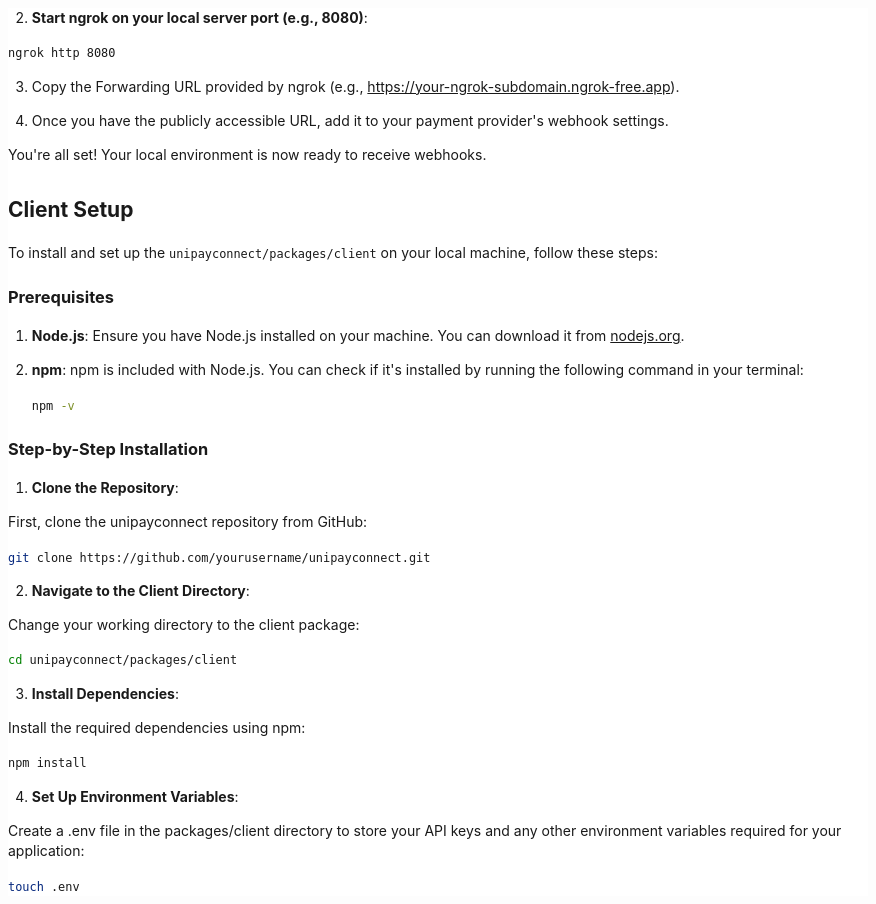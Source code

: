   2. **Start ngrok on your local server port (e.g., 8080)**:

  ```bash
  ngrok http 8080
  ```

  3. Copy the Forwarding URL provided by ngrok (e.g., https://your-ngrok-subdomain.ngrok-free.app).

  4. Once you have the publicly accessible URL, add it to your payment provider's webhook settings.

  You're all set! Your local environment is now ready to receive webhooks.

## Client Setup

To install and set up the `unipayconnect/packages/client` on your local machine, follow these steps:

### Prerequisites

1. **Node.js**: Ensure you have Node.js installed on your machine. You can download it from [nodejs.org](https://nodejs.org/).

2. **npm**: npm is included with Node.js. You can check if it's installed by running the following command in your terminal:

   ```bash
   npm -v
   ```

### Step-by-Step Installation

1. **Clone the Repository**:

First, clone the unipayconnect repository from GitHub:

```bash
git clone https://github.com/yourusername/unipayconnect.git
```

2. **Navigate to the Client Directory**:

Change your working directory to the client package:

```bash
cd unipayconnect/packages/client
```

3. **Install Dependencies**:

Install the required dependencies using npm:

```bash
npm install
```

4. **Set Up Environment Variables**:

Create a .env file in the packages/client directory to store your API keys and any other environment variables required for your application:

```bash
touch .env
```
